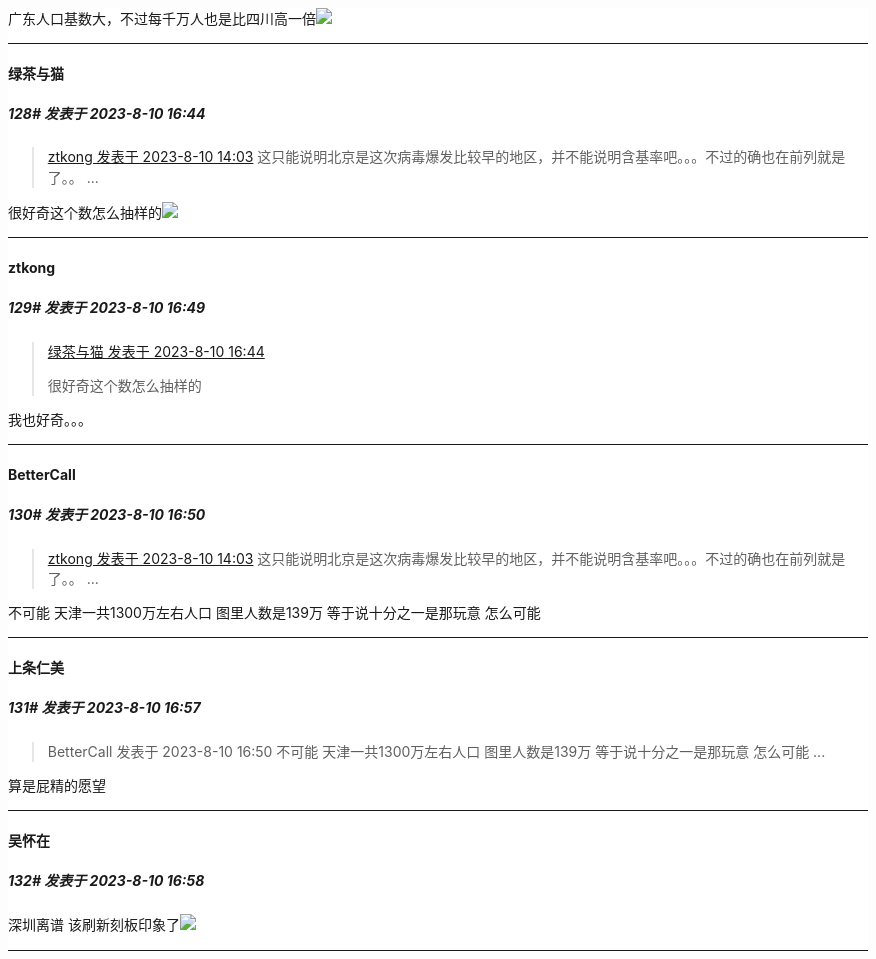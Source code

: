 广东人口基数大，不过每千万人也是比四川高一倍<img src="https://static.saraba1st.com/image/smiley/face2017/067.png" referrerpolicy="no-referrer">

*****

####  绿茶与猫  
##### 128#       发表于 2023-8-10 16:44

<blockquote><a href="httphttps://bbs.saraba1st.com/2b/forum.php?mod=redirect&amp;goto=findpost&amp;pid=61977445&amp;ptid=2147720" target="_blank">ztkong 发表于 2023-8-10 14:03</a>
这只能说明北京是这次病毒爆发比较早的地区，并不能说明含基率吧。。。不过的确也在前列就是了。。 ...</blockquote>
很好奇这个数怎么抽样的<img src="https://static.saraba1st.com/image/smiley/face2017/053.png" referrerpolicy="no-referrer">

*****

####  ztkong  
##### 129#       发表于 2023-8-10 16:49

<blockquote><a href="httphttps://bbs.saraba1st.com/2b/forum.php?mod=redirect&amp;goto=findpost&amp;pid=61979258&amp;ptid=2147720" target="_blank">绿茶与猫 发表于 2023-8-10 16:44</a>

很好奇这个数怎么抽样的</blockquote>
我也好奇。。。

*****

####  BetterCall  
##### 130#       发表于 2023-8-10 16:50

<blockquote><a href="httphttps://bbs.saraba1st.com/2b/forum.php?mod=redirect&amp;goto=findpost&amp;pid=61977445&amp;ptid=2147720" target="_blank">ztkong 发表于 2023-8-10 14:03</a>
这只能说明北京是这次病毒爆发比较早的地区，并不能说明含基率吧。。。不过的确也在前列就是了。。 ...</blockquote>
不可能 天津一共1300万左右人口 图里人数是139万 等于说十分之一是那玩意 怎么可能

*****

####  上条仁美  
##### 131#       发表于 2023-8-10 16:57

<blockquote>BetterCall 发表于 2023-8-10 16:50
不可能 天津一共1300万左右人口 图里人数是139万 等于说十分之一是那玩意 怎么可能 ...</blockquote>
算是屁精的愿望

*****

####  吴怀在  
##### 132#       发表于 2023-8-10 16:58

深圳离谱
该刷新刻板印象了<img src="https://static.saraba1st.com/image/smiley/face2017/065.png" referrerpolicy="no-referrer">


*****
